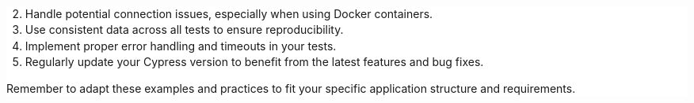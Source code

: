 2. Handle potential connection issues, especially when using Docker containers.
3. Use consistent data across all tests to ensure reproducibility.
4. Implement proper error handling and timeouts in your tests.
5. Regularly update your Cypress version to benefit from the latest features and bug fixes.

Remember to adapt these examples and practices to fit your specific application structure and requirements.
